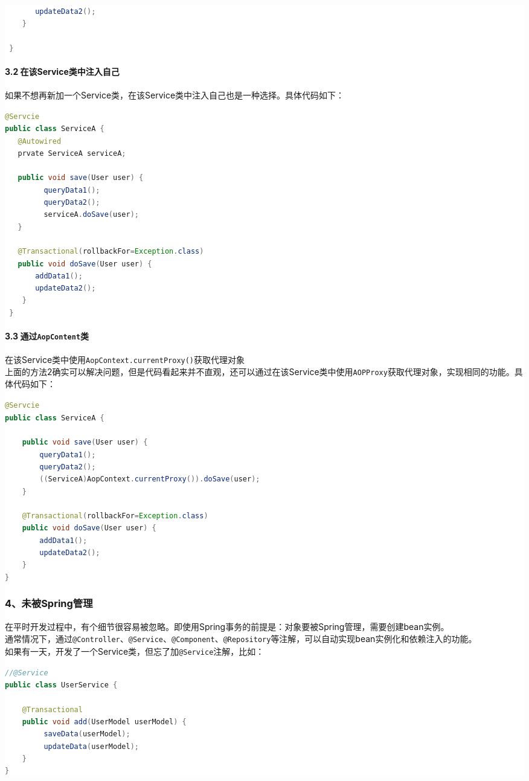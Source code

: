 ```java
       updateData2();
    }

 }
```
<a name="Yca0F"></a>
#### 3.2 在该Service类中注入自己
如果不想再新加一个Service类，在该Service类中注入自己也是一种选择。具体代码如下：
```java
@Servcie
public class ServiceA {
   @Autowired
   prvate ServiceA serviceA;

   public void save(User user) {
         queryData1();
         queryData2();
         serviceA.doSave(user);
   }

   @Transactional(rollbackFor=Exception.class)
   public void doSave(User user) {
       addData1();
       updateData2();
    }
 }
```
<a name="qMRZ4"></a>
#### 3.3 通过`AopContent`类
在该Service类中使用`AopContext.currentProxy()`获取代理对象<br />上面的方法2确实可以解决问题，但是代码看起来并不直观，还可以通过在该Service类中使用`AOPProxy`获取代理对象，实现相同的功能。具体代码如下：
```java
@Servcie
public class ServiceA {

    public void save(User user) {
        queryData1();
        queryData2();
        ((ServiceA)AopContext.currentProxy()).doSave(user);
    }

    @Transactional(rollbackFor=Exception.class)
    public void doSave(User user) {
        addData1();
        updateData2();
    }
}
```
<a name="ys44m"></a>
### 4、未被Spring管理
在平时开发过程中，有个细节很容易被忽略。即使用Spring事务的前提是：对象要被Spring管理，需要创建bean实例。<br />通常情况下，通过`@Controller`、`@Service`、`@Component`、`@Repository`等注解，可以自动实现bean实例化和依赖注入的功能。<br />如果有一天，开发了一个Service类，但忘了加`@Service`注解，比如：
```java
//@Service
public class UserService {

    @Transactional
    public void add(UserModel userModel) {
         saveData(userModel);
         updateData(userModel);
    }    
}
```